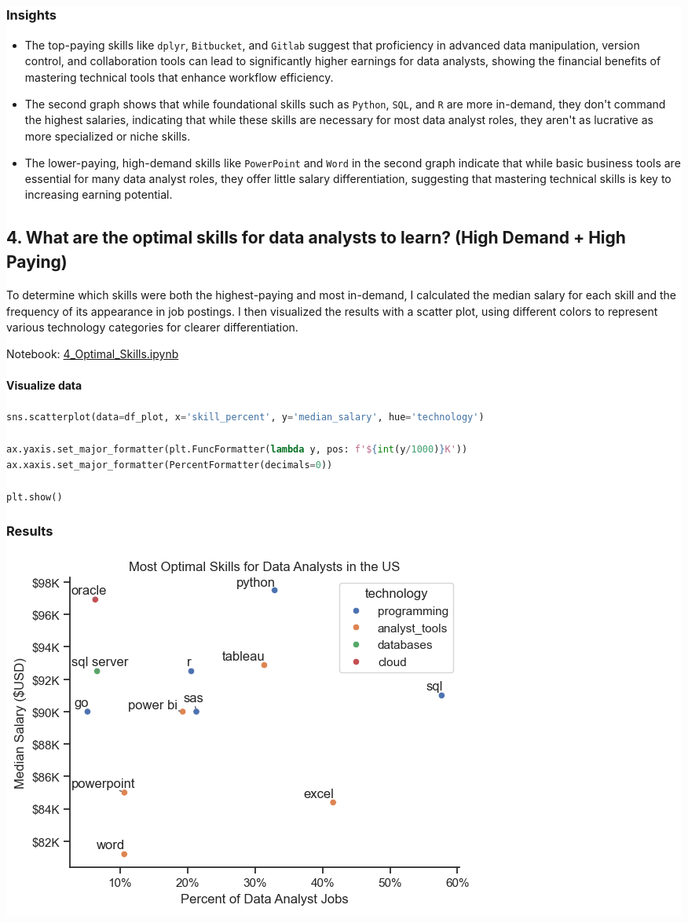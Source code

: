 ### Insights

- The top-paying skills like `dplyr`, `Bitbucket`, and `Gitlab` suggest that proficiency in advanced data manipulation, version control, and collaboration tools can lead to significantly higher earnings for data analysts, showing the financial benefits of mastering technical tools that enhance workflow efficiency.

- The second graph shows that while foundational skills such as `Python`, `SQL`, and `R` are more in-demand, they don't command the highest salaries, indicating that while these skills are necessary for most data analyst roles, they aren't as lucrative as more specialized or niche skills.

- The lower-paying, high-demand skills like `PowerPoint` and `Word` in the second graph indicate that while basic business tools are essential for many data analyst roles, they offer little salary differentiation, suggesting that mastering technical skills is key to increasing earning potential.

## 4. What are the optimal skills for data analysts to learn? (High Demand + High Paying)

To determine which skills were both the highest-paying and most in-demand, I calculated the median salary for each skill and the frequency of its appearance in job postings. I then visualized the results with a scatter plot, using different colors to represent various technology categories for clearer differentiation.

Notebook: [4_Optimal_Skills.ipynb](3_Project/4_Optimal_Skills.ipynb)

#### Visualize data

```python
sns.scatterplot(data=df_plot, x='skill_percent', y='median_salary', hue='technology')

ax.yaxis.set_major_formatter(plt.FuncFormatter(lambda y, pos: f'${int(y/1000)}K')) 
ax.xaxis.set_major_formatter(PercentFormatter(decimals=0))

plt.show()
```

### Results

![](3_Project/images/optimal_skills_DA.png)
